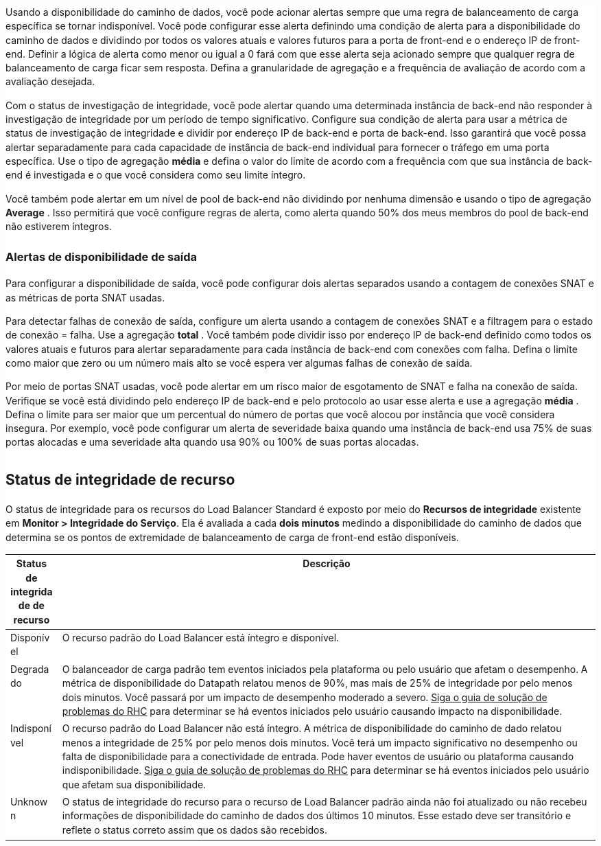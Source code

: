 Usando a disponibilidade do caminho de dados, você pode acionar alertas sempre que uma regra de balanceamento de carga específica se tornar indisponível. Você pode configurar esse alerta definindo uma condição de alerta para a disponibilidade do caminho de dados e dividindo por todos os valores atuais e valores futuros para a porta de front-end e o endereço IP de front-end. Definir a lógica de alerta como menor ou igual a 0 fará com que esse alerta seja acionado sempre que qualquer regra de balanceamento de carga ficar sem resposta. Defina a granularidade de agregação e a frequência de avaliação de acordo com a avaliação desejada. 

Com o status de investigação de integridade, você pode alertar quando uma determinada instância de back-end não responder à investigação de integridade por um período de tempo significativo. Configure sua condição de alerta para usar a métrica de status de investigação de integridade e dividir por endereço IP de back-end e porta de back-end. Isso garantirá que você possa alertar separadamente para cada capacidade de instância de back-end individual para fornecer o tráfego em uma porta específica. Use o tipo de agregação **média** e defina o valor do limite de acordo com a frequência com que sua instância de back-end é investigada e o que você considera como seu limite íntegro. 

Você também pode alertar em um nível de pool de back-end não dividindo por nenhuma dimensão e usando o tipo de agregação **Average** . Isso permitirá que você configure regras de alerta, como alerta quando 50% dos meus membros do pool de back-end não estiverem íntegros.

### <a name="outbound-availability-alerting"></a>Alertas de disponibilidade de saída
Para configurar a disponibilidade de saída, você pode configurar dois alertas separados usando a contagem de conexões SNAT e as métricas de porta SNAT usadas.

Para detectar falhas de conexão de saída, configure um alerta usando a contagem de conexões SNAT e a filtragem para o estado de conexão = falha. Use a agregação **total** . Você também pode dividir isso por endereço IP de back-end definido como todos os valores atuais e futuros para alertar separadamente para cada instância de back-end com conexões com falha. Defina o limite como maior que zero ou um número mais alto se você espera ver algumas falhas de conexão de saída.

Por meio de portas SNAT usadas, você pode alertar em um risco maior de esgotamento de SNAT e falha na conexão de saída. Verifique se você está dividindo pelo endereço IP de back-end e pelo protocolo ao usar esse alerta e use a agregação **média** . Defina o limite para ser maior que um percentual do número de portas que você alocou por instância que você considera insegura. Por exemplo, você pode configurar um alerta de severidade baixa quando uma instância de back-end usa 75% de suas portas alocadas e uma severidade alta quando usa 90% ou 100% de suas portas alocadas.  
## <a name="resource-health-status"></a><a name = "ResourceHealth"></a>Status de integridade de recurso

O status de integridade para os recursos do Load Balancer Standard é exposto por meio do **Recursos de integridade** existente em **Monitor > Integridade do Serviço**. Ela é avaliada a cada **dois minutos** medindo a disponibilidade do caminho de dados que determina se os pontos de extremidade de balanceamento de carga de front-end estão disponíveis.

| Status de integridade de recurso | Descrição |
| --- | --- |
| Disponível | O recurso padrão do Load Balancer está íntegro e disponível. |
| Degradado | O balanceador de carga padrão tem eventos iniciados pela plataforma ou pelo usuário que afetam o desempenho. A métrica de disponibilidade do Datapath relatou menos de 90%, mas mais de 25% de integridade por pelo menos dois minutos. Você passará por um impacto de desempenho moderado a severo. [Siga o guia de solução de problemas do RHC](./troubleshoot-rhc.md) para determinar se há eventos iniciados pelo usuário causando impacto na disponibilidade.
| Indisponível | O recurso padrão do Load Balancer não está íntegro. A métrica de disponibilidade do caminho de dado relatou menos a integridade de 25% por pelo menos dois minutos. Você terá um impacto significativo no desempenho ou falta de disponibilidade para a conectividade de entrada. Pode haver eventos de usuário ou plataforma causando indisponibilidade. [Siga o guia de solução de problemas do RHC](./troubleshoot-rhc.md) para determinar se há eventos iniciados pelo usuário que afetam sua disponibilidade. |
| Unknown | O status de integridade do recurso para o recurso de Load Balancer padrão ainda não foi atualizado ou não recebeu informações de disponibilidade do caminho de dados dos últimos 10 minutos. Esse estado deve ser transitório e reflete o status correto assim que os dados são recebidos. |
